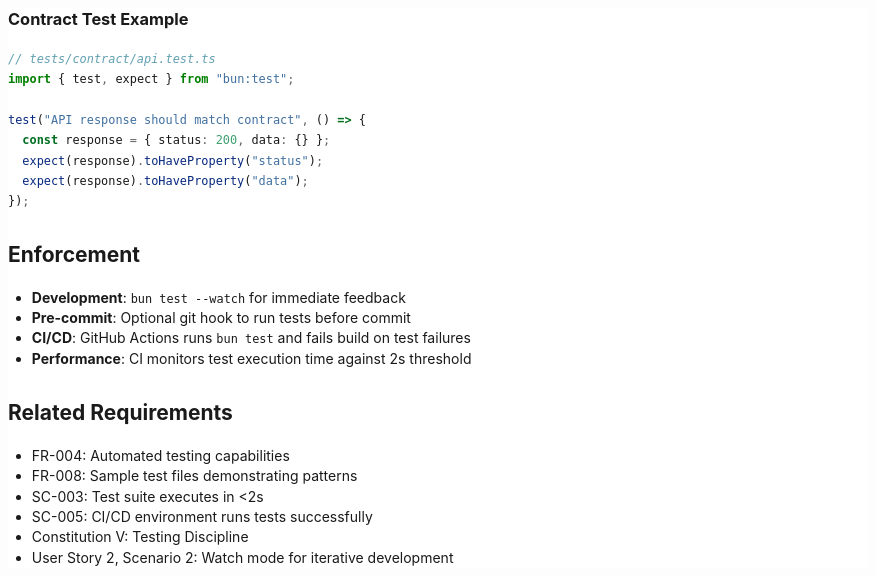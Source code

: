 ### Contract Test Example
```typescript
// tests/contract/api.test.ts
import { test, expect } from "bun:test";

test("API response should match contract", () => {
  const response = { status: 200, data: {} };
  expect(response).toHaveProperty("status");
  expect(response).toHaveProperty("data");
});
```

## Enforcement

- **Development**: `bun test --watch` for immediate feedback
- **Pre-commit**: Optional git hook to run tests before commit
- **CI/CD**: GitHub Actions runs `bun test` and fails build on test failures
- **Performance**: CI monitors test execution time against 2s threshold

## Related Requirements

- FR-004: Automated testing capabilities
- FR-008: Sample test files demonstrating patterns
- SC-003: Test suite executes in <2s
- SC-005: CI/CD environment runs tests successfully
- Constitution V: Testing Discipline
- User Story 2, Scenario 2: Watch mode for iterative development

